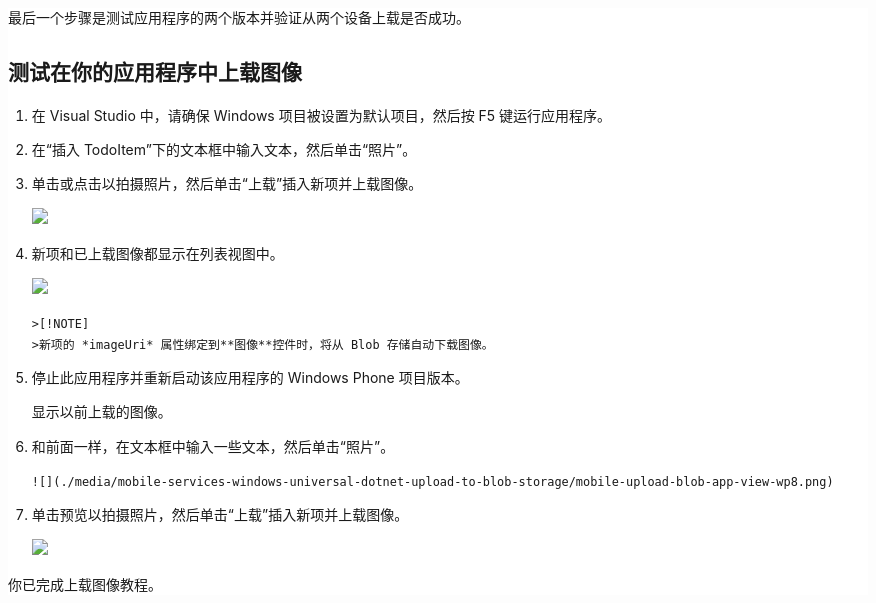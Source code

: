 最后一个步骤是测试应用程序的两个版本并验证从两个设备上载是否成功。

## <a name="test"></a>测试在你的应用程序中上载图像

1. 在 Visual Studio 中，请确保 Windows 项目被设置为默认项目，然后按 F5 键运行应用程序。

2. 在“插入 TodoItem”下的文本框中输入文本，然后单击“照片”。

3. 单击或点击以拍摄照片，然后单击“上载”插入新项并上载图像。

    ![](./media/mobile-services-windows-universal-dotnet-upload-to-blob-storage/mobile-quickstart-blob-appbar2.png)

4. 新项和已上载图像都显示在列表视图中。

    ![](./media/mobile-services-windows-universal-dotnet-upload-to-blob-storage/mobile-quickstart-blob-ie.png)

       >[!NOTE]
       >新项的 *imageUri* 属性绑定到**图像**控件时，将从 Blob 存储自动下载图像。

5. 停止此应用程序并重新启动该应用程序的 Windows Phone 项目版本。

    显示以前上载的图像。

6. 和前面一样，在文本框中输入一些文本，然后单击“照片”。

       ![](./media/mobile-services-windows-universal-dotnet-upload-to-blob-storage/mobile-upload-blob-app-view-wp8.png)

3. 单击预览以拍摄照片，然后单击“上载”插入新项并上载图像。

    ![](./media/mobile-services-windows-universal-dotnet-upload-to-blob-storage/mobile-upload-blob-app-view-final-wp8.png)

你已完成上载图像教程。

